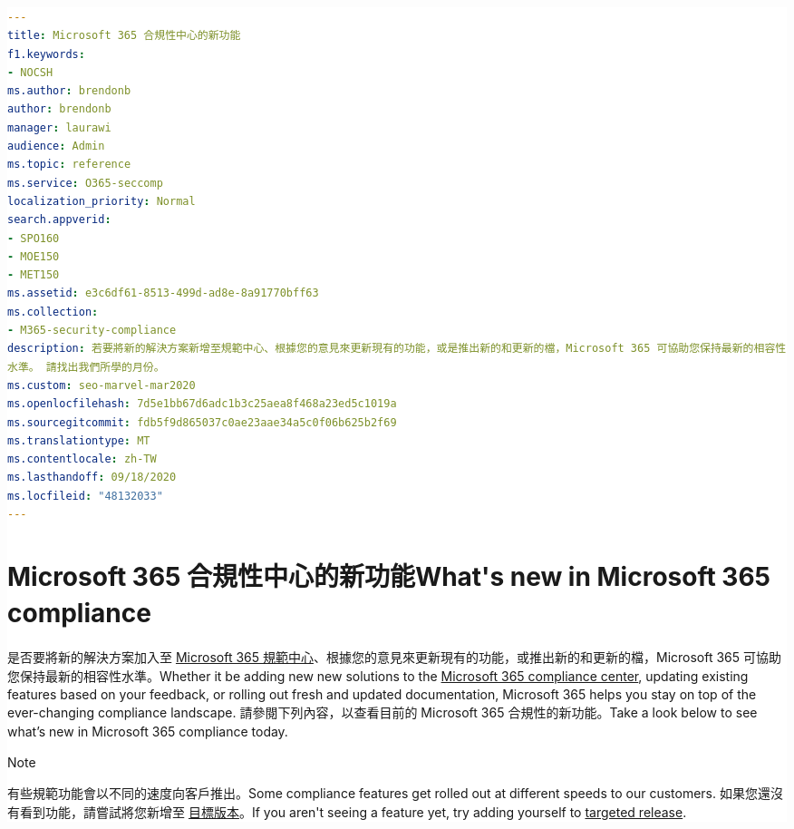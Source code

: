 ```yaml
---
title: Microsoft 365 合規性中心的新功能
f1.keywords:
- NOCSH
ms.author: brendonb
author: brendonb
manager: laurawi
audience: Admin
ms.topic: reference
ms.service: O365-seccomp
localization_priority: Normal
search.appverid:
- SPO160
- MOE150
- MET150
ms.assetid: e3c6df61-8513-499d-ad8e-8a91770bff63
ms.collection:
- M365-security-compliance
description: 若要將新的解決方案新增至規範中心、根據您的意見來更新現有的功能，或是推出新的和更新的檔，Microsoft 365 可協助您保持最新的相容性水準。 請找出我們所學的月份。
ms.custom: seo-marvel-mar2020
ms.openlocfilehash: 7d5e1bb67d6adc1b3c25aea8f468a23ed5c1019a
ms.sourcegitcommit: fdb5f9d865037c0ae23aae34a5c0f06b625b2f69
ms.translationtype: MT
ms.contentlocale: zh-TW
ms.lasthandoff: 09/18/2020
ms.locfileid: "48132033"
---
```

# <a name="whats-new-in-microsoft-365-compliance"></a><span data-ttu-id="82bcc-104">Microsoft 365 合規性中心的新功能</span><span class="sxs-lookup"><span data-stu-id="82bcc-104">What's new in Microsoft 365 compliance</span></span>

<span data-ttu-id="82bcc-105">是否要將新的解決方案加入至 [Microsoft 365 規範中心](microsoft-365-compliance-center.md)、根據您的意見來更新現有的功能，或推出新的和更新的檔，Microsoft 365 可協助您保持最新的相容性水準。</span><span class="sxs-lookup"><span data-stu-id="82bcc-105">Whether it be adding new new solutions to the [Microsoft 365 compliance center](microsoft-365-compliance-center.md), updating existing features based on your feedback, or rolling out fresh and updated documentation, Microsoft 365 helps you stay on top of the ever-changing compliance landscape.</span></span> <span data-ttu-id="82bcc-106">請參閱下列內容，以查看目前的 Microsoft 365 合規性的新功能。</span><span class="sxs-lookup"><span data-stu-id="82bcc-106">Take a look below to see what’s new in Microsoft 365 compliance today.</span></span> 

> [!NOTE]
> <span data-ttu-id="82bcc-107">有些規範功能會以不同的速度向客戶推出。</span><span class="sxs-lookup"><span data-stu-id="82bcc-107">Some compliance features get rolled out at different speeds to our customers.</span></span> <span data-ttu-id="82bcc-108">如果您還沒有看到功能，請嘗試將您新增至 [目標版本](https://docs.microsoft.com/office365/admin/manage/release-options-in-office-365)。</span><span class="sxs-lookup"><span data-stu-id="82bcc-108">If you aren't seeing a feature yet, try adding yourself to [targeted release](https://docs.microsoft.com/office365/admin/manage/release-options-in-office-365).</span></span>
